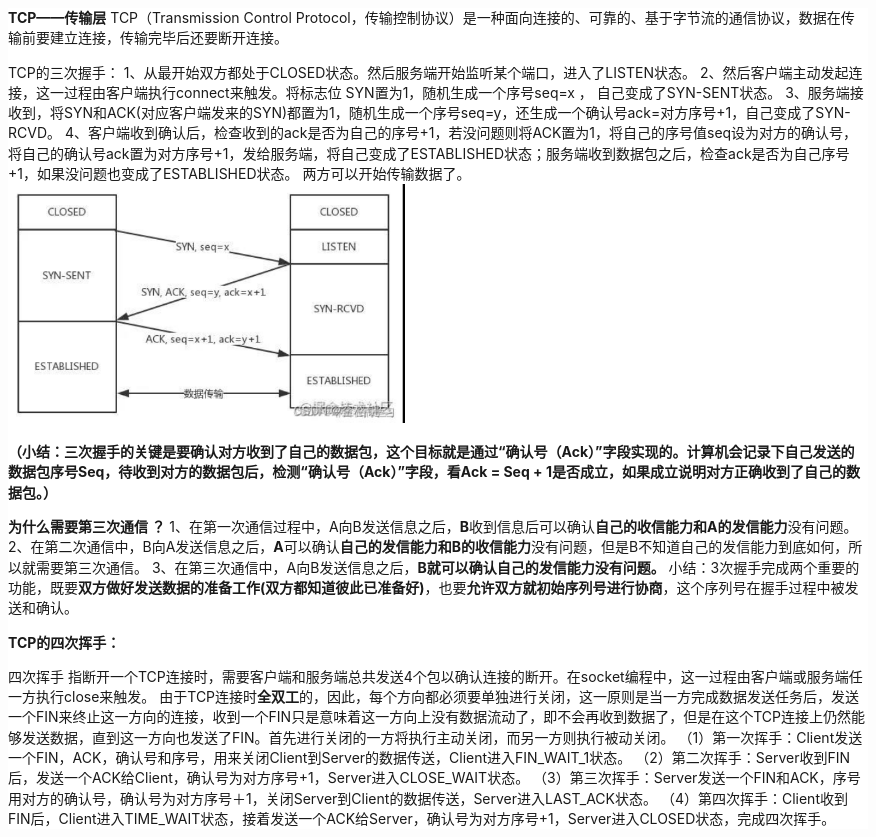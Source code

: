 **TCP——传输层**
TCP（Transmission Control Protocol，传输控制协议）是一种面向连接的、可靠的、基于字节流的通信协议，数据在传输前要建立连接，传输完毕后还要断开连接。

TCP的三次握手：
1、从最开始双方都处于CLOSED状态。然后服务端开始监听某个端口，进入了LISTEN状态。
2、然后客户端主动发起连接，这一过程由客户端执行connect来触发。将标志位 SYN置为1，随机生成一个序号seq=x ， 自己变成了SYN-SENT状态。
3、服务端接收到，将SYN和ACK(对应客户端发来的SYN)都置为1，随机生成一个序号seq=y，还生成一个确认号ack=对方序号+1，自己变成了SYN-RCVD。
4、客户端收到确认后，检查收到的ack是否为自己的序号+1，若没问题则将ACK置为1，将自己的序号值seq设为对方的确认号，将自己的确认号ack置为对方序号+1，发给服务端，将自己变成了ESTABLISHED状态；服务端收到数据包之后，检查ack是否为自己序号+1，如果没问题也变成了ESTABLISHED状态。
两方可以开始传输数据了。
<img src="assets/image-20230423203530743.png" alt="image-20230423203530743" style="zoom: 67%;" />

**（小结：三次握手的关键是要确认对方收到了自己的数据包，这个目标就是通过“确认号（Ack）”字段实现的。计算机会记录下自己发送的数据包序号Seq，待收到对方的数据包后，检测“确认号（Ack）”字段，看Ack = Seq + 1是否成立，如果成立说明对方正确收到了自己的数据包。）**

**为什么需要第三次通信 ？**
1、在第一次通信过程中，A向B发送信息之后，**B**收到信息后可以确认**自己的收信能力和A的发信能力**没有问题。
2、在第二次通信中，B向A发送信息之后，**A**可以确认**自己的发信能力和B的收信能力**没有问题，但是B不知道自己的发信能力到底如何，所以就需要第三次通信。
3、在第三次通信中，A向B发送信息之后，**B就可以确认自己的发信能力没有问题。**
小结：3次握手完成两个重要的功能，既要**双方做好发送数据的准备工作(双方都知道彼此已准备好)**，也要**允许双方就初始序列号进行协商**，这个序列号在握手过程中被发送和确认。

**TCP的四次挥手：**

四次挥手 指断开一个TCP连接时，需要客户端和服务端总共发送4个包以确认连接的断开。在socket编程中，这一过程由客户端或服务端任一方执行close来触发。
由于TCP连接时**全双工**的，因此，每个方向都必须要单独进行关闭，这一原则是当一方完成数据发送任务后，发送一个FIN来终止这一方向的连接，收到一个FIN只是意味着这一方向上没有数据流动了，即不会再收到数据了，但是在这个TCP连接上仍然能够发送数据，直到这一方向也发送了FIN。首先进行关闭的一方将执行主动关闭，而另一方则执行被动关闭。
（1）第一次挥手：Client发送一个FIN，ACK，确认号和序号，用来关闭Client到Server的数据传送，Client进入FIN_WAIT_1状态。
（2）第二次挥手：Server收到FIN后，发送一个ACK给Client，确认号为对方序号+1，Server进入CLOSE_WAIT状态。
（3）第三次挥手：Server发送一个FIN和ACK，序号用对方的确认号，确认号为对方序号＋1，关闭Server到Client的数据传送，Server进入LAST_ACK状态。
（4）第四次挥手：Client收到FIN后，Client进入TIME_WAIT状态，接着发送一个ACK给Server，确认号为对方序号+1，Server进入CLOSED状态，完成四次挥手。